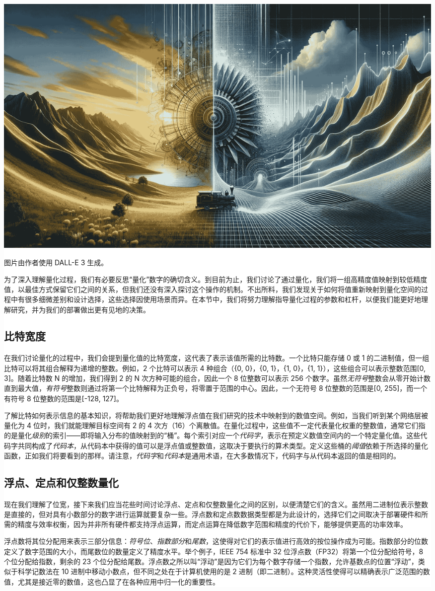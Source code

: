 ![](img/0c816858fe56724761eb556e0a5124a6.png)

图片由作者使用 DALL-E 3 生成。

为了深入理解量化过程，我们有必要反思“量化”数字的确切含义。到目前为止，我们讨论了通过量化，我们将一组高精度值映射到较低精度值，以最佳方式保留它们之间的关系，但我们还没有深入探讨这个操作的机制。不出所料，我们发现关于如何将值重新映射到量化空间的过程中有很多细微差别和设计选择，这些选择因使用场景而异。在本节中，我们将努力理解指导量化过程的参数和杠杆，以便我们能更好地理解研究，并为我们的部署做出更有见地的决策。

## 比特宽度

在我们讨论量化的过程中，我们会提到量化值的比特宽度，这代表了表示该值所需的比特数。一个比特只能存储 0 或 1 的二进制值，但一组比特可以将其组合解释为递增的整数。例如，2 个比特可以表示 4 种组合（{0, 0}，{0, 1}，{1, 0}，{1, 1}），这些组合可以表示整数范围[0, 3]。随着比特数 N 的增加，我们得到 2 的 N 次方种可能的组合，因此一个 8 位整数可以表示 256 个数字。虽然*无符号*整数会从零开始计数直到最大值，*有符号*整数则通过将第一个比特解释为正负号，将零置于范围的中心。因此，一个无符号 8 位整数的范围是[0, 255]，而一个有符号 8 位整数的范围是[-128, 127]。

了解比特如何表示信息的基本知识，将帮助我们更好地理解浮点值在我们研究的技术中映射到的数值空间。例如，当我们听到某个网络层被量化为 4 位时，我们就能理解目标空间有 2 的 4 次方（16）个离散值。在量化过程中，这些值不一定代表量化权重的整数值，通常它们指的是量化*级别*的索引——即将输入分布的值映射到的“桶”。每个索引对应一个*代码字*，表示在预定义数值空间内的一个特定量化值。这些代码字共同构成了*代码本*，从代码本中获得的值可以是浮点值或整数值，这取决于要执行的算术类型。定义这些桶的*阈值*依赖于所选择的量化函数，正如我们将要看到的那样。请注意，*代码字*和*代码本*是通用术语，在大多数情况下，代码字与从代码本返回的值是相同的。

## 浮点、定点和仅整数量化

现在我们理解了位宽，接下来我们应当花些时间讨论浮点、定点和仅整数量化之间的区别，以便清楚它们的含义。虽然用二进制位表示整数是直接的，但对具有小数部分的数字进行运算就要复杂一些。浮点数和定点数数据类型都是为此设计的，选择它们之间取决于部署硬件和所需的精度与效率权衡，因为并非所有硬件都支持浮点运算，而定点运算在降低数字范围和精度的代价下，能够提供更高的功率效率。

浮点数将其位分配用来表示三部分信息：*符号位*、*指数部分*和*尾数*，这使得对它们的表示值进行高效的按位操作成为可能。指数部分的位数定义了数字范围的大小，而尾数位的数量定义了精度水平。举个例子，IEEE 754 标准中 32 位浮点数（FP32）将第一个位分配给符号，8 个位分配给指数，剩余的 23 个位分配给尾数。浮点数之所以叫“浮动”是因为它们为每个数字存储一个指数，允许基数点的位置“浮动”，类似于科学记数法在 10 进制中移动小数点，但不同之处在于计算机使用的是 2 进制（即二进制）。这种灵活性使得可以精确表示广泛范围的数值，尤其是接近零的数值，这也凸显了在各种应用中归一化的重要性。
